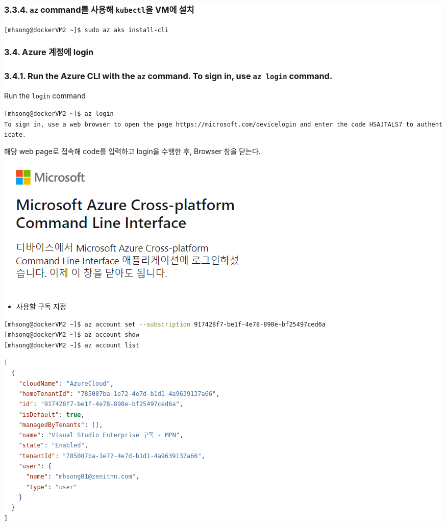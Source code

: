 ### 3.3.4. `az` command를 사용해 `kubectl`을 VM에 설치

```bash
[mhsong@dockerVM2 ~]$ sudo az aks install-cli
```

### 3.4. Azure 계정에 login

### 3.4.1. Run the Azure CLI with the `az` command. To sign in, use `az login` command.

Run the `login` command

```bash
[mhsong@dockerVM2 ~]$ az login
To sign in, use a web browser to open the page https://microsoft.com/devicelogin and enter the code HSAJTALS7 to authenticate.
```

해당 web page로 접속해 code를 입력하고 login을 수행한 후, Browser 창을 닫는다.

![aks-az-login-web-complete](./img/aks_az_login_web_complete.PNG)

- 사용할 구독 지정

```bash
[mhsong@dockerVM2 ~]$ az account set --subscription 917428f7-be1f-4e78-898e-bf25497ced6a
[mhsong@dockerVM2 ~]$ az account show
[mhsong@dockerVM2 ~]$ az account list
```

```json
[
  {
    "cloudName": "AzureCloud",
    "homeTenantId": "785087ba-1e72-4e7d-b1d1-4a9639137a66",
    "id": "917428f7-be1f-4e78-898e-bf25497ced6a",
    "isDefault": true,
    "managedByTenants": [],
    "name": "Visual Studio Enterprise 구독 - MPN",
    "state": "Enabled",
    "tenantId": "785087ba-1e72-4e7d-b1d1-4a9639137a66",
    "user": {
      "name": "mhsong01@zenithn.com",
      "type": "user"
    }
  }
]
```
